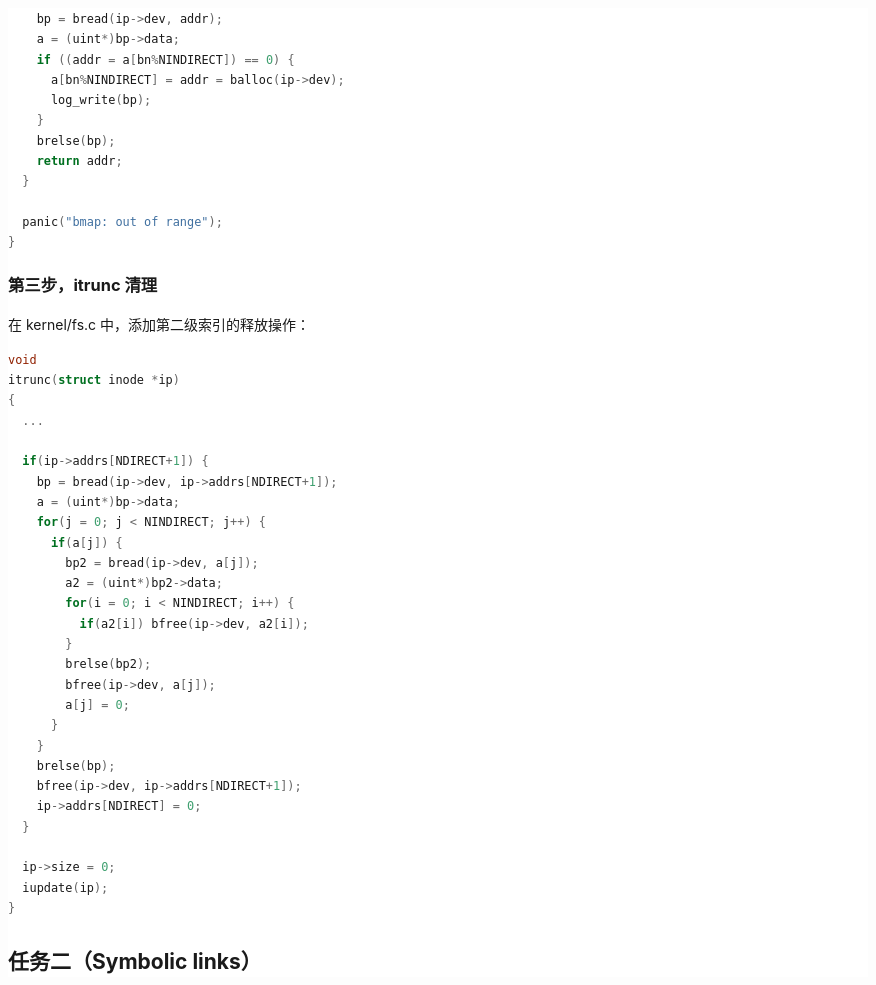 ```c
	bp = bread(ip->dev, addr);
    a = (uint*)bp->data;
    if ((addr = a[bn%NINDIRECT]) == 0) {
      a[bn%NINDIRECT] = addr = balloc(ip->dev);
      log_write(bp);
    }
    brelse(bp);
    return addr;
  }

  panic("bmap: out of range");
}
```

### 第三步，itrunc 清理

在 kernel/fs.c 中，添加第二级索引的释放操作：

```c
void
itrunc(struct inode *ip)
{
  ...

  if(ip->addrs[NDIRECT+1]) {
    bp = bread(ip->dev, ip->addrs[NDIRECT+1]);
    a = (uint*)bp->data;
    for(j = 0; j < NINDIRECT; j++) {
      if(a[j]) {
        bp2 = bread(ip->dev, a[j]);
        a2 = (uint*)bp2->data;
        for(i = 0; i < NINDIRECT; i++) {
          if(a2[i]) bfree(ip->dev, a2[i]);
        }
        brelse(bp2);
        bfree(ip->dev, a[j]);
        a[j] = 0;
      }
    }
    brelse(bp);
    bfree(ip->dev, ip->addrs[NDIRECT+1]);
    ip->addrs[NDIRECT] = 0;
  }

  ip->size = 0;
  iupdate(ip);
}
```

## 任务二（Symbolic links）
